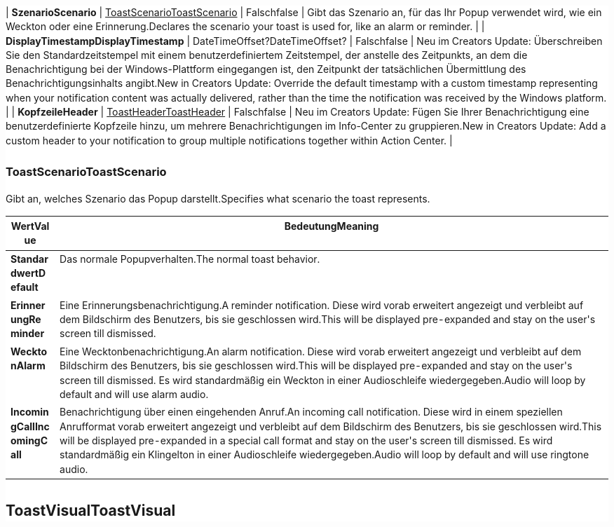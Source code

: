 | **<span data-ttu-id="ebc14-149">Szenario</span><span class="sxs-lookup"><span data-stu-id="ebc14-149">Scenario</span></span>** | [<span data-ttu-id="ebc14-150">ToastScenario</span><span class="sxs-lookup"><span data-stu-id="ebc14-150">ToastScenario</span></span>](#toastscenario) | <span data-ttu-id="ebc14-151">Falsch</span><span class="sxs-lookup"><span data-stu-id="ebc14-151">false</span></span> | <span data-ttu-id="ebc14-152">Gibt das Szenario an, für das Ihr Popup verwendet wird, wie ein Weckton oder eine Erinnerung.</span><span class="sxs-lookup"><span data-stu-id="ebc14-152">Declares the scenario your toast is used for, like an alarm or reminder.</span></span> |
| **<span data-ttu-id="ebc14-153">DisplayTimestamp</span><span class="sxs-lookup"><span data-stu-id="ebc14-153">DisplayTimestamp</span></span>** | <span data-ttu-id="ebc14-154">DateTimeOffset?</span><span class="sxs-lookup"><span data-stu-id="ebc14-154">DateTimeOffset?</span></span> | <span data-ttu-id="ebc14-155">Falsch</span><span class="sxs-lookup"><span data-stu-id="ebc14-155">false</span></span> | <span data-ttu-id="ebc14-156">Neu im Creators Update: Überschreiben Sie den Standardzeitstempel mit einem benutzerdefiniertem Zeitstempel, der anstelle des Zeitpunkts, an dem die Benachrichtigung bei der Windows-Plattform eingegangen ist, den Zeitpunkt der tatsächlichen Übermittlung des Benachrichtigungsinhalts angibt.</span><span class="sxs-lookup"><span data-stu-id="ebc14-156">New in Creators Update: Override the default timestamp with a custom timestamp representing when your notification content was actually delivered, rather than the time the notification was received by the Windows platform.</span></span> |
| **<span data-ttu-id="ebc14-157">Kopfzeile</span><span class="sxs-lookup"><span data-stu-id="ebc14-157">Header</span></span>** | [<span data-ttu-id="ebc14-158">ToastHeader</span><span class="sxs-lookup"><span data-stu-id="ebc14-158">ToastHeader</span></span>](#toastheader) | <span data-ttu-id="ebc14-159">Falsch</span><span class="sxs-lookup"><span data-stu-id="ebc14-159">false</span></span> | <span data-ttu-id="ebc14-160">Neu im Creators Update: Fügen Sie Ihrer Benachrichtigung eine benutzerdefinierte Kopfzeile hinzu, um mehrere Benachrichtigungen im Info-Center zu gruppieren.</span><span class="sxs-lookup"><span data-stu-id="ebc14-160">New in Creators Update: Add a custom header to your notification to group multiple notifications together within Action Center.</span></span> |


### <a name="toastscenario"></a><span data-ttu-id="ebc14-161">ToastScenario</span><span class="sxs-lookup"><span data-stu-id="ebc14-161">ToastScenario</span></span>
<span data-ttu-id="ebc14-162">Gibt an, welches Szenario das Popup darstellt.</span><span class="sxs-lookup"><span data-stu-id="ebc14-162">Specifies what scenario the toast represents.</span></span>

| <span data-ttu-id="ebc14-163">Wert</span><span class="sxs-lookup"><span data-stu-id="ebc14-163">Value</span></span> | <span data-ttu-id="ebc14-164">Bedeutung</span><span class="sxs-lookup"><span data-stu-id="ebc14-164">Meaning</span></span> |
|---|---|
| **<span data-ttu-id="ebc14-165">Standardwert</span><span class="sxs-lookup"><span data-stu-id="ebc14-165">Default</span></span>** | <span data-ttu-id="ebc14-166">Das normale Popupverhalten.</span><span class="sxs-lookup"><span data-stu-id="ebc14-166">The normal toast behavior.</span></span> |
| **<span data-ttu-id="ebc14-167">Erinnerung</span><span class="sxs-lookup"><span data-stu-id="ebc14-167">Reminder</span></span>** | <span data-ttu-id="ebc14-168">Eine Erinnerungsbenachrichtigung.</span><span class="sxs-lookup"><span data-stu-id="ebc14-168">A reminder notification.</span></span> <span data-ttu-id="ebc14-169">Diese wird vorab erweitert angezeigt und verbleibt auf dem Bildschirm des Benutzers, bis sie geschlossen wird.</span><span class="sxs-lookup"><span data-stu-id="ebc14-169">This will be displayed pre-expanded and stay on the user's screen till dismissed.</span></span> |
| **<span data-ttu-id="ebc14-170">Weckton</span><span class="sxs-lookup"><span data-stu-id="ebc14-170">Alarm</span></span>** | <span data-ttu-id="ebc14-171">Eine Wecktonbenachrichtigung.</span><span class="sxs-lookup"><span data-stu-id="ebc14-171">An alarm notification.</span></span> <span data-ttu-id="ebc14-172">Diese wird vorab erweitert angezeigt und verbleibt auf dem Bildschirm des Benutzers, bis sie geschlossen wird.</span><span class="sxs-lookup"><span data-stu-id="ebc14-172">This will be displayed pre-expanded and stay on the user's screen till dismissed.</span></span> <span data-ttu-id="ebc14-173">Es wird standardmäßig ein Weckton in einer Audioschleife wiedergegeben.</span><span class="sxs-lookup"><span data-stu-id="ebc14-173">Audio will loop by default and will use alarm audio.</span></span> |
| **<span data-ttu-id="ebc14-174">IncomingCall</span><span class="sxs-lookup"><span data-stu-id="ebc14-174">IncomingCall</span></span>** | <span data-ttu-id="ebc14-175">Benachrichtigung über einen eingehenden Anruf.</span><span class="sxs-lookup"><span data-stu-id="ebc14-175">An incoming call notification.</span></span> <span data-ttu-id="ebc14-176">Diese wird in einem speziellen Anrufformat vorab erweitert angezeigt und verbleibt auf dem Bildschirm des Benutzers, bis sie geschlossen wird.</span><span class="sxs-lookup"><span data-stu-id="ebc14-176">This will be displayed pre-expanded in a special call format and stay on the user's screen till dismissed.</span></span> <span data-ttu-id="ebc14-177">Es wird standardmäßig ein Klingelton in einer Audioschleife wiedergegeben.</span><span class="sxs-lookup"><span data-stu-id="ebc14-177">Audio will loop by default and will use ringtone audio.</span></span> |


## <a name="toastvisual"></a><span data-ttu-id="ebc14-178">ToastVisual</span><span class="sxs-lookup"><span data-stu-id="ebc14-178">ToastVisual</span></span>